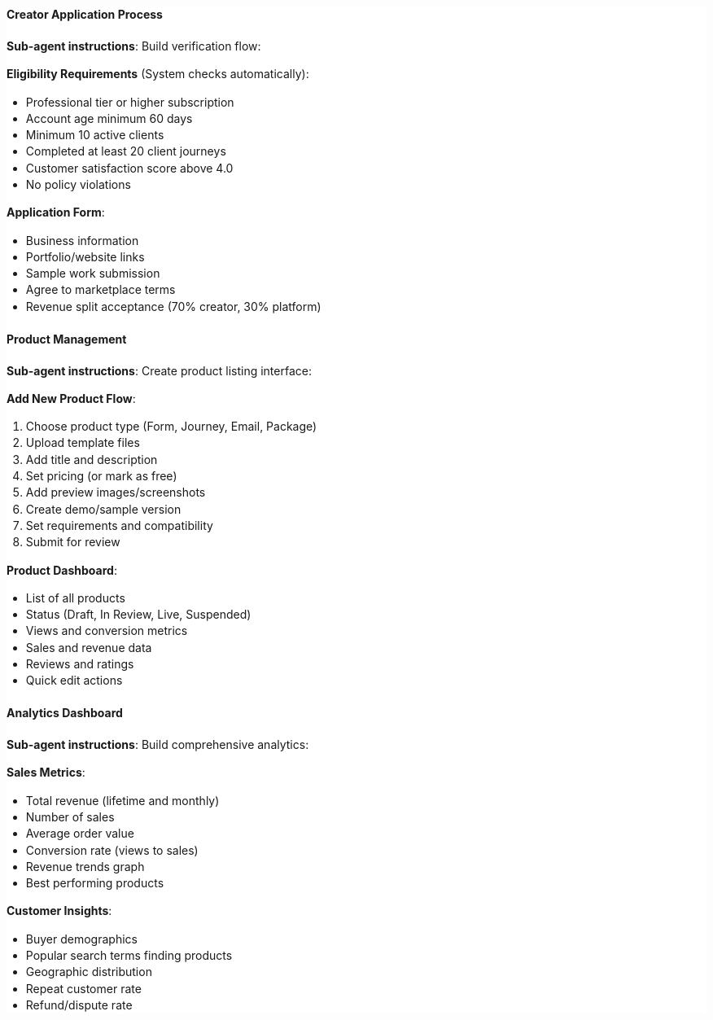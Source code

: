 #### Creator Application Process
**Sub-agent instructions**: Build verification flow:

**Eligibility Requirements** (System checks automatically):
- Professional tier or higher subscription
- Account age minimum 60 days
- Minimum 10 active clients
- Completed at least 20 client journeys
- Customer satisfaction score above 4.0
- No policy violations

**Application Form**:
- Business information
- Portfolio/website links
- Sample work submission
- Agree to marketplace terms
- Revenue split acceptance (70% creator, 30% platform)

#### Product Management
**Sub-agent instructions**: Create product listing interface:

**Add New Product Flow**:
1. Choose product type (Form, Journey, Email, Package)
2. Upload template files
3. Add title and description
4. Set pricing (or mark as free)
5. Add preview images/screenshots
6. Create demo/sample version
7. Set requirements and compatibility
8. Submit for review

**Product Dashboard**:
- List of all products
- Status (Draft, In Review, Live, Suspended)
- Views and conversion metrics
- Sales and revenue data
- Reviews and ratings
- Quick edit actions

#### Analytics Dashboard
**Sub-agent instructions**: Build comprehensive analytics:

**Sales Metrics**:
- Total revenue (lifetime and monthly)
- Number of sales
- Average order value
- Conversion rate (views to sales)
- Revenue trends graph
- Best performing products

**Customer Insights**:
- Buyer demographics
- Popular search terms finding products
- Geographic distribution
- Repeat customer rate
- Refund/dispute rate

